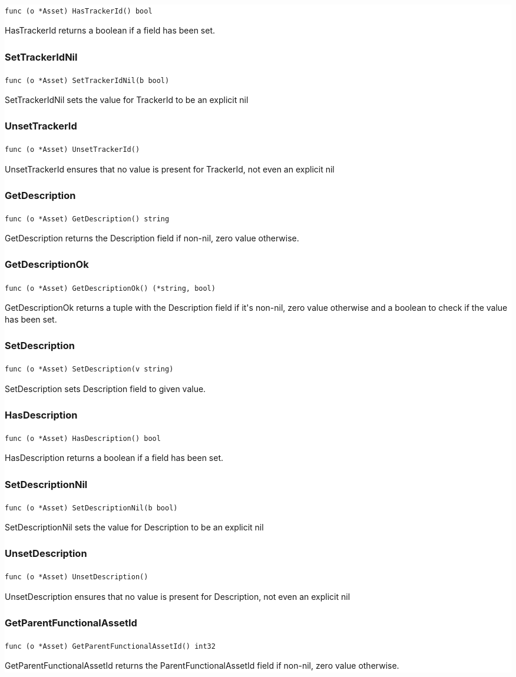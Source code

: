 `func (o *Asset) HasTrackerId() bool`

HasTrackerId returns a boolean if a field has been set.

### SetTrackerIdNil

`func (o *Asset) SetTrackerIdNil(b bool)`

 SetTrackerIdNil sets the value for TrackerId to be an explicit nil

### UnsetTrackerId
`func (o *Asset) UnsetTrackerId()`

UnsetTrackerId ensures that no value is present for TrackerId, not even an explicit nil
### GetDescription

`func (o *Asset) GetDescription() string`

GetDescription returns the Description field if non-nil, zero value otherwise.

### GetDescriptionOk

`func (o *Asset) GetDescriptionOk() (*string, bool)`

GetDescriptionOk returns a tuple with the Description field if it's non-nil, zero value otherwise
and a boolean to check if the value has been set.

### SetDescription

`func (o *Asset) SetDescription(v string)`

SetDescription sets Description field to given value.

### HasDescription

`func (o *Asset) HasDescription() bool`

HasDescription returns a boolean if a field has been set.

### SetDescriptionNil

`func (o *Asset) SetDescriptionNil(b bool)`

 SetDescriptionNil sets the value for Description to be an explicit nil

### UnsetDescription
`func (o *Asset) UnsetDescription()`

UnsetDescription ensures that no value is present for Description, not even an explicit nil
### GetParentFunctionalAssetId

`func (o *Asset) GetParentFunctionalAssetId() int32`

GetParentFunctionalAssetId returns the ParentFunctionalAssetId field if non-nil, zero value otherwise.
